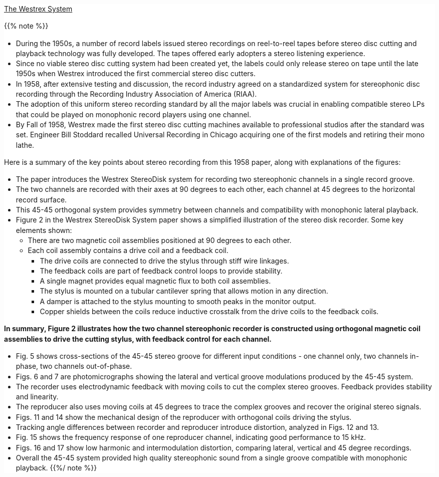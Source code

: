 
[The Westrex System](The_Westrex_Stereo_Disk_System.pdf)

{{% note %}}
- During the 1950s, a number of record labels issued stereo recordings on reel-to-reel tapes before stereo disc cutting and playback technology was fully developed. The tapes offered early adopters a stereo listening experience.
- Since no viable stereo disc cutting system had been created yet, the labels could only release stereo on tape until the late 1950s when Westrex introduced the first commercial stereo disc cutters.
- In 1958, after extensive testing and discussion, the record industry agreed on a standardized system for stereophonic disc recording through the Recording Industry Association of America (RIAA). 
- The adoption of this uniform stereo recording standard by all the major labels was crucial in enabling compatible stereo LPs that could be played on monophonic record players using one channel.
- By Fall of 1958, Westrex made the first stereo disc cutting machines available to professional studios after the standard was set. Engineer Bill Stoddard recalled Universal Recording in Chicago acquiring one of the first models and retiring their mono lathe.

Here is a summary of the key points about stereo recording from this 1958 paper, along with explanations of the figures:

- The paper introduces the Westrex StereoDisk system for recording two stereophonic channels in a single record groove.
- The two channels are recorded with their axes at 90 degrees to each other, each channel at 45 degrees to the horizontal record surface. 
- This 45-45 orthogonal system provides symmetry between channels and compatibility with monophonic lateral playback.
- Figure 2 in the Westrex StereoDisk System paper shows a simplified illustration of the stereo disk recorder. Some key elements shown:
  - There are two magnetic coil assemblies positioned at 90 degrees to each other. 
  - Each coil assembly contains a drive coil and a feedback coil.
    - The drive coils are connected to drive the stylus through stiff wire linkages.
    - The feedback coils are part of feedback control loops to provide stability. 
    - A single magnet provides equal magnetic flux to both coil assemblies.
    - The stylus is mounted on a tubular cantilever spring that allows motion in any direction.
    - A damper is attached to the stylus mounting to smooth peaks in the monitor output.
    - Copper shields between the coils reduce inductive crosstalk from the drive coils to the feedback coils.

**In summary, Figure 2 illustrates how the two channel stereophonic recorder is constructed using orthogonal magnetic coil assemblies to drive the cutting stylus, with feedback control for each channel.**

- Fig. 5 shows cross-sections of the 45-45 stereo groove for different input conditions - one channel only, two channels in-phase, two channels out-of-phase.
- Figs. 6 and 7 are photomicrographs showing the lateral and vertical groove modulations produced by the 45-45 system.
- The recorder uses electrodynamic feedback with moving coils to cut the complex stereo grooves. Feedback provides stability and linearity.
- The reproducer also uses moving coils at 45 degrees to trace the complex grooves and recover the original stereo signals.
- Figs. 11 and 14 show the mechanical design of the reproducer with orthogonal coils driving the stylus.
- Tracking angle differences between recorder and reproducer introduce distortion, analyzed in Figs. 12 and 13.
- Fig. 15 shows the frequency response of one reproducer channel, indicating good performance to 15 kHz. 
- Figs. 16 and 17 show low harmonic and intermodulation distortion, comparing lateral, vertical and 45 degree recordings.
- Overall the 45-45 system provided high quality stereophonic sound from a single groove compatible with monophonic playback.
{{%/ note %}}
